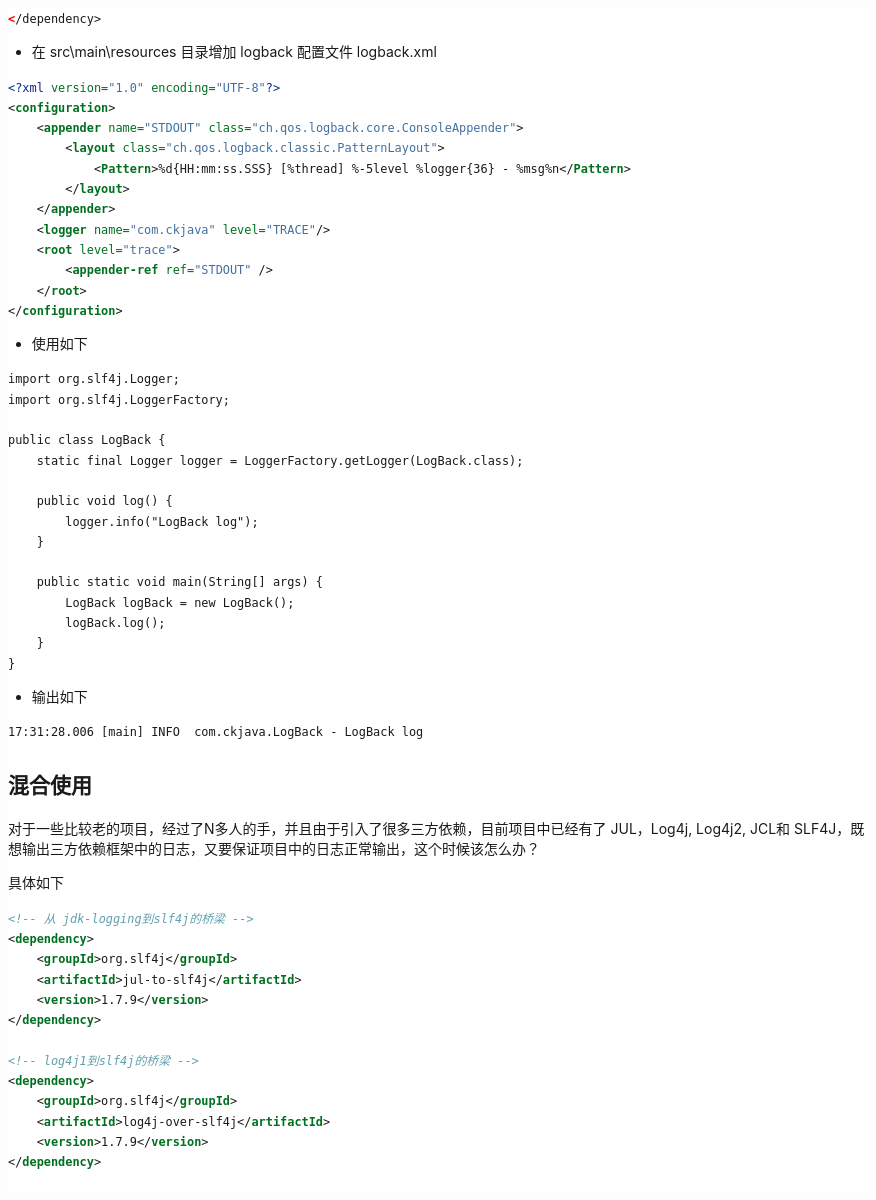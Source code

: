```xml
</dependency>
```

- 在 src\main\resources 目录增加 logback 配置文件 logback.xml

```xml
<?xml version="1.0" encoding="UTF-8"?>
<configuration>
    <appender name="STDOUT" class="ch.qos.logback.core.ConsoleAppender">
        <layout class="ch.qos.logback.classic.PatternLayout">
            <Pattern>%d{HH:mm:ss.SSS} [%thread] %-5level %logger{36} - %msg%n</Pattern>
        </layout>
    </appender>
    <logger name="com.ckjava" level="TRACE"/>
    <root level="trace">
        <appender-ref ref="STDOUT" />
    </root>
</configuration>
```

- 使用如下

```
import org.slf4j.Logger;
import org.slf4j.LoggerFactory;

public class LogBack {
    static final Logger logger = LoggerFactory.getLogger(LogBack.class);

    public void log() {
        logger.info("LogBack log");
    }

    public static void main(String[] args) {
        LogBack logBack = new LogBack();
        logBack.log();
    }
}
```

- 输出如下

```
17:31:28.006 [main] INFO  com.ckjava.LogBack - LogBack log
```

## 混合使用

对于一些比较老的项目，经过了N多人的手，并且由于引入了很多三方依赖，目前项目中已经有了 JUL，Log4j, Log4j2, JCL和 SLF4J，既想输出三方依赖框架中的日志，又要保证项目中的日志正常输出，这个时候该怎么办？

具体如下

```xml
<!-- 从 jdk-logging到slf4j的桥梁 -->
<dependency>
    <groupId>org.slf4j</groupId>
    <artifactId>jul-to-slf4j</artifactId>
    <version>1.7.9</version>
</dependency>

<!-- log4j1到slf4j的桥梁 -->
<dependency>
    <groupId>org.slf4j</groupId>
    <artifactId>log4j-over-slf4j</artifactId>
    <version>1.7.9</version>
</dependency>
        
```